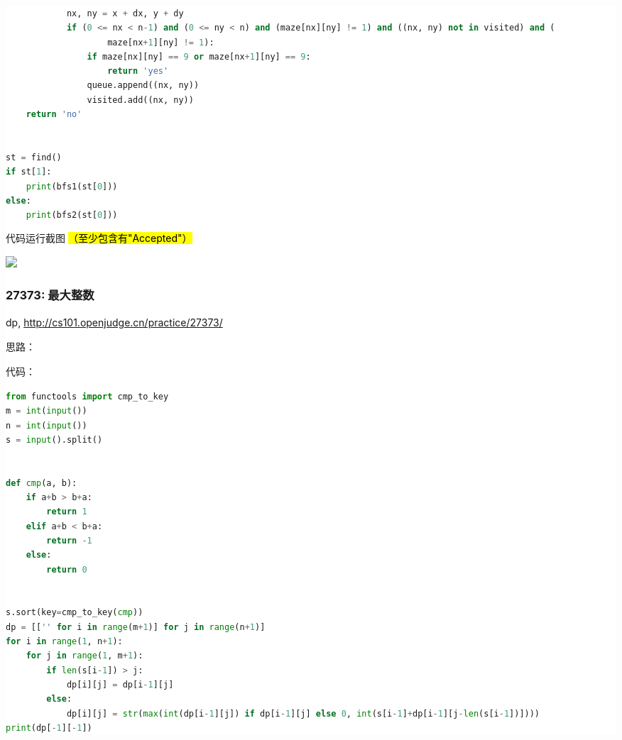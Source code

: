```python
            nx, ny = x + dx, y + dy
            if (0 <= nx < n-1) and (0 <= ny < n) and (maze[nx][ny] != 1) and ((nx, ny) not in visited) and (
                    maze[nx+1][ny] != 1):
                if maze[nx][ny] == 9 or maze[nx+1][ny] == 9:
                    return 'yes'
                queue.append((nx, ny))
                visited.add((nx, ny))
    return 'no'


st = find()
if st[1]:
    print(bfs1(st[0]))
else:
    print(bfs2(st[0]))

```



代码运行截图 <mark>（至少包含有"Accepted"）</mark>

![](https://github.com/Xingyu-Xiao/My-Picbed/raw/main/%E5%B1%8F%E5%B9%95%E6%88%AA%E5%9B%BE%202024-12-19%20173405.png)



### 27373: 最大整数

dp, http://cs101.openjudge.cn/practice/27373/

思路：



代码：

```python
from functools import cmp_to_key
m = int(input())
n = int(input())
s = input().split()


def cmp(a, b):
    if a+b > b+a:
        return 1
    elif a+b < b+a:
        return -1
    else:
        return 0


s.sort(key=cmp_to_key(cmp))
dp = [['' for i in range(m+1)] for j in range(n+1)]
for i in range(1, n+1):
    for j in range(1, m+1):
        if len(s[i-1]) > j:
            dp[i][j] = dp[i-1][j]
        else:
            dp[i][j] = str(max(int(dp[i-1][j]) if dp[i-1][j] else 0, int(s[i-1]+dp[i-1][j-len(s[i-1])])))
print(dp[-1][-1])

```
